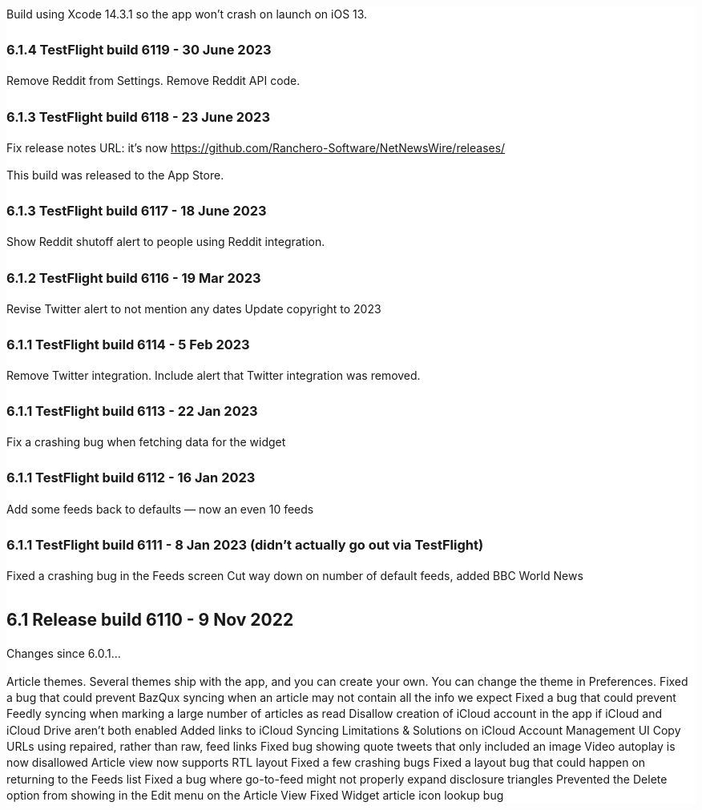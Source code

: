 Build using Xcode 14.3.1 so the app won’t crash on launch on iOS 13.

### 6.1.4 TestFlight build 6119 - 30 June 2023

Remove Reddit from Settings. Remove Reddit API code.

### 6.1.3 TestFlight build 6118 - 23 June 2023

Fix release notes URL: it’s now https://github.com/Ranchero-Software/NetNewsWire/releases/

This build was released to the App Store.

### 6.1.3 TestFlight build 6117 - 18 June 2023

Show Reddit shutoff alert to people using Reddit integration.

### 6.1.2 TestFlight build 6116 - 19 Mar 2023

Revise Twitter alert to not mention any dates
Update copyright to 2023

### 6.1.1 TestFlight build 6114 - 5 Feb 2023

Remove Twitter integration. Include alert that Twitter integration was removed.

### 6.1.1 TestFlight build 6113 - 22 Jan 2023

Fix a crashing bug when fetching data for the widget

### 6.1.1 TestFlight build 6112 - 16 Jan 2023

Add some feeds back to defaults — now an even 10 feeds

### 6.1.1 TestFlight build 6111 - 8 Jan 2023 (didn’t actually go out via TestFlight)

Fixed a crashing bug in the Feeds screen
Cut way down on number of default feeds, added BBC World News

## 6.1 Release build 6110 - 9 Nov 2022

Changes since 6.0.1…

Article themes. Several themes ship with the app, and you can create your own. You can change the theme in Preferences.
Fixed a bug that could prevent BazQux syncing when an article may not contain all the info we expect
Fixed a bug that could prevent Feedly syncing when marking a large number of articles as read
Disallow creation of iCloud account in the app if iCloud and iCloud Drive aren’t both enabled
Added links to iCloud Syncing Limitations & Solutions on iCloud Account Management UI
Copy URLs using repaired, rather than raw, feed links
Fixed bug showing quote tweets that only included an image
Video autoplay is now disallowed
Article view now supports RTL layout
Fixed a few crashing bugs
Fixed a layout bug that could happen on returning to the Feeds list
Fixed a bug where go-to-feed might not properly expand disclosure triangles
Prevented the Delete option from showing in the Edit menu on the Article View
Fixed Widget article icon lookup bug
